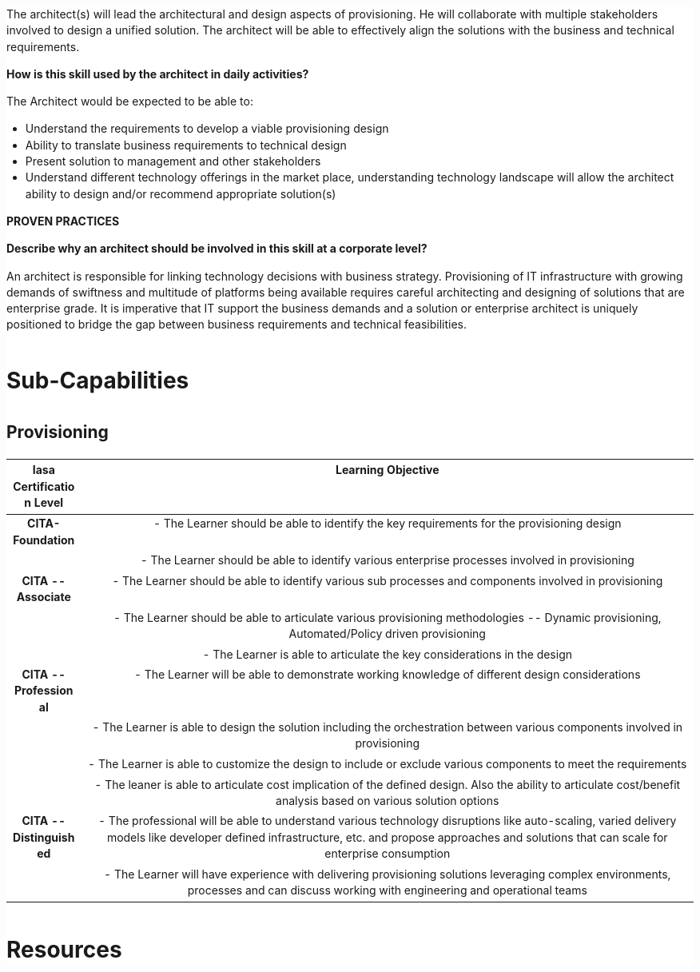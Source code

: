 The architect(s) will lead the architectural and design aspects of provisioning. He will collaborate with multiple stakeholders involved to design a unified solution. The architect will be able to effectively align the solutions with the business and technical requirements.

**How is this skill used by the architect in daily activities?**

The Architect would be expected to be able to:

-   Understand the requirements to develop a viable provisioning design
-   Ability to translate business requirements to technical design
-   Present solution to management and other stakeholders
-   Understand different technology offerings in the market place, understanding technology landscape will allow the architect ability to design and/or recommend appropriate solution(s)

**PROVEN PRACTICES**

**Describe why an architect should be involved in this skill at a corporate level?**

An architect is responsible for linking technology decisions with business strategy. Provisioning of IT infrastructure with growing demands of swiftness and multitude of platforms being available requires careful architecting and designing of solutions that are enterprise grade. It is imperative that IT support the business demands and a solution or enterprise architect is uniquely positioned to bridge the gap between business requirements and technical feasibilities.

# Sub-Capabilities

## Provisioning

| **Iasa Certification Level** | **Learning Objective** |
| :-: | :-: |
| **CITA- Foundation** | -   The Learner should be able to identify the key requirements for the provisioning design
| | -   The Learner should be able to identify various enterprise processes involved in provisioning
| **CITA -- Associate** | -   The Learner should be able to identify various sub processes and components involved in provisioning
| | -   The Learner should be able to articulate various provisioning methodologies -- Dynamic provisioning, Automated/Policy driven provisioning
| | -   The Learner is able to articulate the key considerations in the design
| **CITA -- Professional** | -   The Learner will be able to demonstrate working knowledge of different design considerations
| | -   The Learner is able to design the solution including the orchestration between various components involved in provisioning
| | -   The Learner is able to customize the design to include or exclude various components to meet the requirements
| | -   The leaner is able to articulate cost implication of the defined design. Also the ability to articulate cost/benefit analysis based on various solution options
| **CITA -- Distinguished** | -   The professional will be able to understand various technology disruptions like auto-scaling, varied delivery models like developer defined infrastructure, etc. and propose approaches and solutions that can scale for enterprise consumption
| | -   The Learner will have experience with delivering provisioning solutions leveraging complex environments, processes and can discuss working with engineering and operational teams

# Resources
